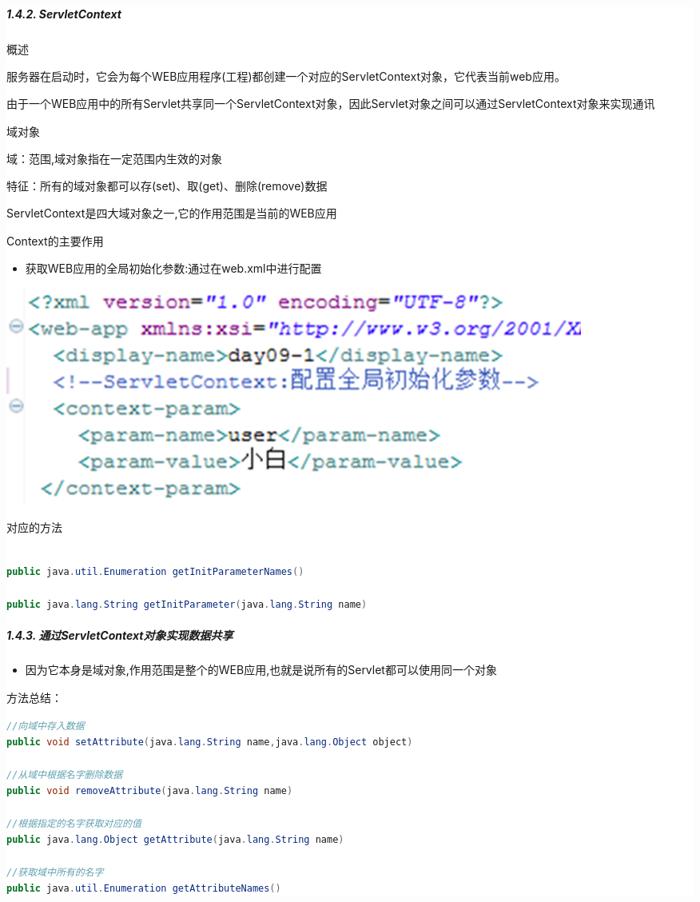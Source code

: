 
##### 1.4.2. ServletContext

概述

服务器在启动时，它会为每个WEB应用程序(工程)都创建一个对应的ServletContext对象，它代表当前web应用。

由于一个WEB应用中的所有Servlet共享同一个ServletContext对象，因此Servlet对象之间可以通过ServletContext对象来实现通讯


域对象

域：范围,域对象指在一定范围内生效的对象

特征：所有的域对象都可以存(set)、取(get)、删除(remove)数据

ServletContext是四大域对象之一,它的作用范围是当前的WEB应用


Context的主要作用

- 获取WEB应用的全局初始化参数:通过在web.xml中进行配置

![](_v_images/20190327154811165_5311.png)


对应的方法

```java

public java.util.Enumeration getInitParameterNames()

public java.lang.String getInitParameter(java.lang.String name)
```

##### 1.4.3. 通过ServletContext对象实现数据共享

- 因为它本身是域对象,作用范围是整个的WEB应用,也就是说所有的Servlet都可以使用同一个对象

方法总结：

```java
//向域中存入数据
public void setAttribute(java.lang.String name,java.lang.Object object)

//从域中根据名字删除数据
public void removeAttribute(java.lang.String name)

//根据指定的名字获取对应的值
public java.lang.Object getAttribute(java.lang.String name)

//获取域中所有的名字
public java.util.Enumeration getAttributeNames()

```
